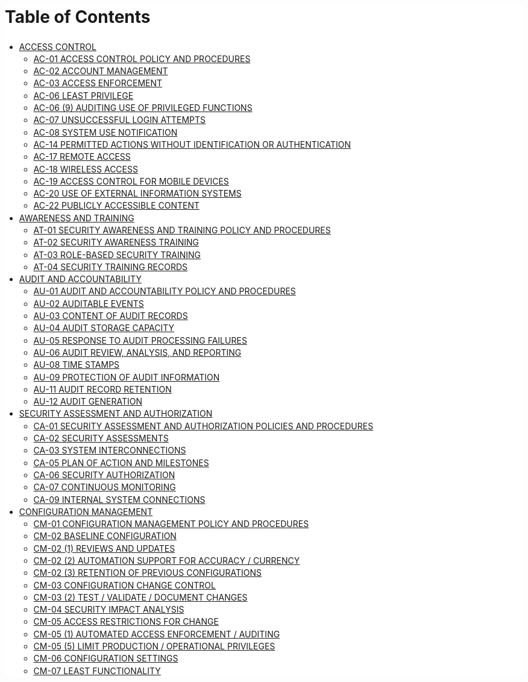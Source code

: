 
Table of Contents
=================

* [ACCESS CONTROL](#access-control)
   * [AC-01 ACCESS CONTROL POLICY AND PROCEDURES](#ac-01-access-control-policy-and-procedures)
   * [AC-02 ACCOUNT MANAGEMENT](#ac-02-account-management)
   * [AC-03 ACCESS ENFORCEMENT](#ac-03-access-enforcement)
   * [AC-06 LEAST PRIVILEGE](#ac-06-least-privilege)
   * [AC-06 (9) AUDITING USE OF PRIVILEGED FUNCTIONS](#ac-06-9-auditing-use-of-privileged-functions)
   * [AC-07 UNSUCCESSFUL LOGIN ATTEMPTS](#ac-07-unsuccessful-login-attempts)
   * [AC-08 SYSTEM USE NOTIFICATION](#ac-08-system-use-notification)
   * [AC-14 PERMITTED ACTIONS WITHOUT IDENTIFICATION OR AUTHENTICATION](#ac-14-permitted-actions-without-identification-or-authentication)
   * [AC-17 REMOTE ACCESS](#ac-17-remote-access)
   * [AC-18 WIRELESS ACCESS](#ac-18-wireless-access)
   * [AC-19 ACCESS CONTROL FOR MOBILE DEVICES](#ac-19-access-control-for-mobile-devices)
   * [AC-20 USE OF EXTERNAL INFORMATION SYSTEMS](#ac-20-use-of-external-information-systems)
   * [AC-22 PUBLICLY ACCESSIBLE CONTENT](#ac-22-publicly-accessible-content)
* [AWARENESS AND TRAINING](#awareness-and-training)
   * [AT-01 SECURITY AWARENESS AND TRAINING POLICY AND PROCEDURES](#at-01-security-awareness-and-training-policy-and-procedures)
   * [AT-02 SECURITY AWARENESS TRAINING](#at-02-security-awareness-training)
   * [AT-03 ROLE-BASED SECURITY TRAINING](#at-03-role-based-security-training)
   * [AT-04 SECURITY TRAINING RECORDS](#at-04-security-training-records)
* [AUDIT AND ACCOUNTABILITY](#audit-and-accountability)
   * [AU-01 AUDIT AND ACCOUNTABILITY POLICY AND PROCEDURES](#au-01-audit-and-accountability-policy-and-procedures)
   * [AU-02 AUDITABLE EVENTS](#au-02-auditable-events)
   * [AU-03 CONTENT OF AUDIT RECORDS](#au-03-content-of-audit-records)
   * [AU-04 AUDIT STORAGE CAPACITY](#au-04-audit-storage-capacity)
   * [AU-05 RESPONSE TO AUDIT PROCESSING FAILURES](#au-05-response-to-audit-processing-failures)
   * [AU-06 AUDIT REVIEW, ANALYSIS, AND REPORTING](#au-06-audit-review-analysis-and-reporting)
   * [AU-08 TIME STAMPS](#au-08-time-stamps)
   * [AU-09 PROTECTION OF AUDIT INFORMATION](#au-09-protection-of-audit-information)
   * [AU-11 AUDIT RECORD RETENTION](#au-11-audit-record-retention)
   * [AU-12 AUDIT GENERATION](#au-12-audit-generation)
* [SECURITY ASSESSMENT AND AUTHORIZATION](#security-assessment-and-authorization)
   * [CA-01 SECURITY ASSESSMENT AND AUTHORIZATION POLICIES AND PROCEDURES](#ca-01-security-assessment-and-authorization-policies-and-procedures)
   * [CA-02 SECURITY ASSESSMENTS](#ca-02-security-assessments)
   * [CA-03 SYSTEM INTERCONNECTIONS](#ca-03-system-interconnections)
   * [CA-05 PLAN OF ACTION AND MILESTONES](#ca-05-plan-of-action-and-milestones)
   * [CA-06 SECURITY AUTHORIZATION](#ca-06-security-authorization)
   * [CA-07 CONTINUOUS MONITORING](#ca-07-continuous-monitoring)
   * [CA-09 INTERNAL SYSTEM CONNECTIONS](#ca-09-internal-system-connections)
* [CONFIGURATION MANAGEMENT](#configuration-management)
   * [CM-01 CONFIGURATION MANAGEMENT POLICY AND PROCEDURES](#cm-01-configuration-management-policy-and-procedures)
   * [CM-02 BASELINE CONFIGURATION](#cm-02-baseline-configuration)
   * [CM-02 (1) REVIEWS AND UPDATES](#cm-02-1-reviews-and-updates)
   * [CM-02 (2) AUTOMATION SUPPORT FOR ACCURACY / CURRENCY](#cm-02-2-automation-support-for-accuracy--currency)
   * [CM-02 (3) RETENTION OF PREVIOUS CONFIGURATIONS](#cm-02-3-retention-of-previous-configurations)
   * [CM-03 CONFIGURATION CHANGE CONTROL](#cm-03-configuration-change-control)
   * [CM-03 (2) TEST / VALIDATE / DOCUMENT CHANGES](#cm-03-2-test--validate--document-changes)
   * [CM-04 SECURITY IMPACT ANALYSIS](#cm-04-security-impact-analysis)
   * [CM-05 ACCESS RESTRICTIONS FOR CHANGE](#cm-05-access-restrictions-for-change)
   * [CM-05 (1) AUTOMATED ACCESS ENFORCEMENT / AUDITING](#cm-05-1-automated-access-enforcement--auditing)
   * [CM-05 (5) LIMIT PRODUCTION / OPERATIONAL PRIVILEGES](#cm-05-5-limit-production--operational-privileges)
   * [CM-06 CONFIGURATION SETTINGS](#cm-06-configuration-settings)
   * [CM-07 LEAST FUNCTIONALITY](#cm-07-least-functionality)